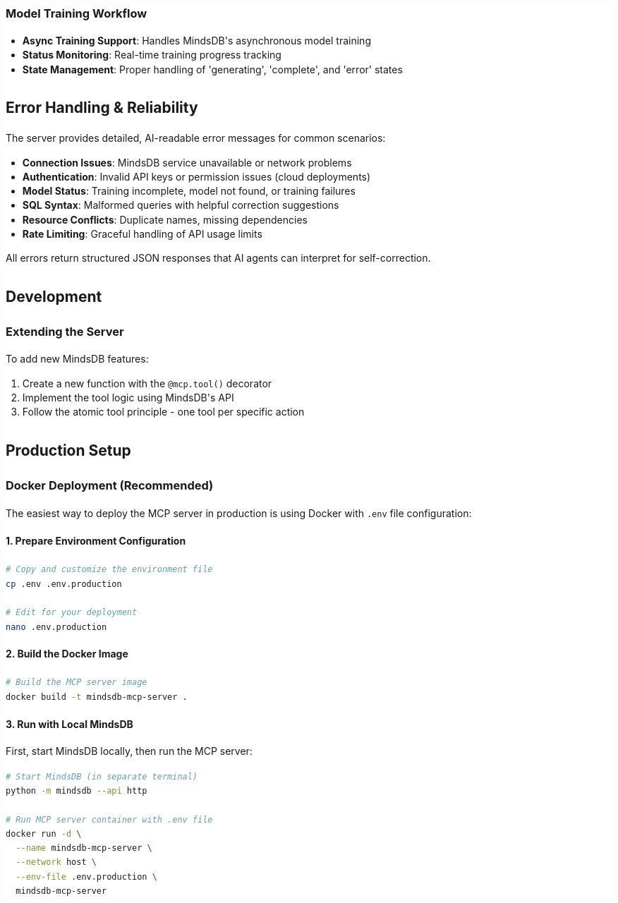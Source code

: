 ### Model Training Workflow
- **Async Training Support**: Handles MindsDB's asynchronous model training
- **Status Monitoring**: Real-time training progress tracking
- **State Management**: Proper handling of 'generating', 'complete', and 'error' states

## Error Handling & Reliability

The server provides detailed, AI-readable error messages for common scenarios:
- **Connection Issues**: MindsDB service unavailable or network problems
- **Authentication**: Invalid API keys or permission issues (cloud deployments)
- **Model Status**: Training incomplete, model not found, or training failures  
- **SQL Syntax**: Malformed queries with helpful correction suggestions
- **Resource Conflicts**: Duplicate names, missing dependencies
- **Rate Limiting**: Graceful handling of API usage limits

All errors return structured JSON responses that AI agents can interpret for self-correction.

## Development

### Extending the Server

To add new MindsDB features:
1. Create a new function with the `@mcp.tool()` decorator
2. Implement the tool logic using MindsDB's API
3. Follow the atomic tool principle - one tool per specific action

## Production Setup

### Docker Deployment (Recommended)

The easiest way to deploy the MCP server in production is using Docker with `.env` file configuration:

#### **1. Prepare Environment Configuration**
```bash
# Copy and customize the environment file
cp .env .env.production

# Edit for your deployment
nano .env.production
```

#### **2. Build the Docker Image**
```bash
# Build the MCP server image
docker build -t mindsdb-mcp-server .
```

#### **3. Run with Local MindsDB**
First, start MindsDB locally, then run the MCP server:
```bash
# Start MindsDB (in separate terminal)
python -m mindsdb --api http

# Run MCP server container with .env file
docker run -d \
  --name mindsdb-mcp-server \
  --network host \
  --env-file .env.production \
  mindsdb-mcp-server
```
